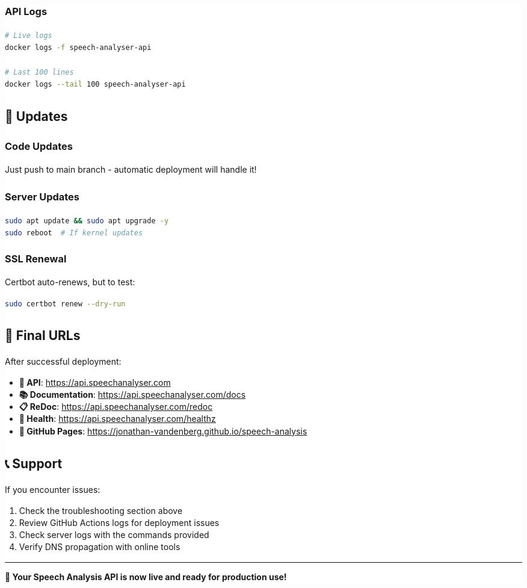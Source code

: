 ### API Logs
```bash
# Live logs
docker logs -f speech-analyser-api

# Last 100 lines
docker logs --tail 100 speech-analyser-api
```

## 🔄 Updates

### Code Updates
Just push to main branch - automatic deployment will handle it!

### Server Updates
```bash
sudo apt update && sudo apt upgrade -y
sudo reboot  # If kernel updates
```

### SSL Renewal
Certbot auto-renews, but to test:
```bash
sudo certbot renew --dry-run
```

## 🎯 Final URLs

After successful deployment:

- **🔗 API**: https://api.speechanalyser.com
- **📚 Documentation**: https://api.speechanalyser.com/docs
- **📋 ReDoc**: https://api.speechanalyser.com/redoc  
- **🏥 Health**: https://api.speechanalyser.com/healthz
- **📖 GitHub Pages**: https://jonathan-vandenberg.github.io/speech-analysis

## 📞 Support

If you encounter issues:

1. Check the troubleshooting section above
2. Review GitHub Actions logs for deployment issues
3. Check server logs with the commands provided
4. Verify DNS propagation with online tools

---

**🎉 Your Speech Analysis API is now live and ready for production use!**
